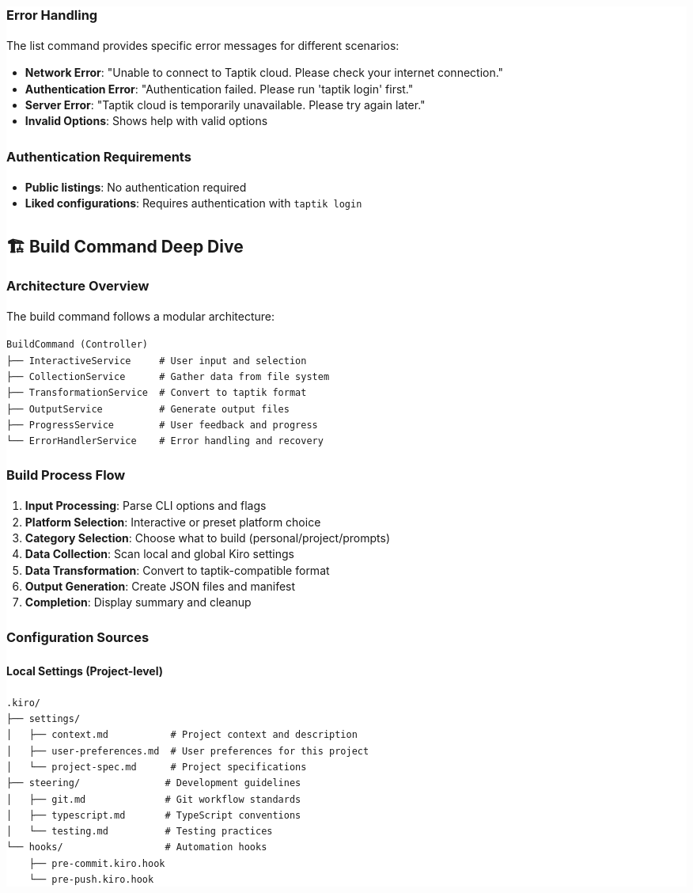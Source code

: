### Error Handling

The list command provides specific error messages for different scenarios:

- **Network Error**: "Unable to connect to Taptik cloud. Please check your internet connection."
- **Authentication Error**: "Authentication failed. Please run 'taptik login' first."
- **Server Error**: "Taptik cloud is temporarily unavailable. Please try again later."
- **Invalid Options**: Shows help with valid options

### Authentication Requirements

- **Public listings**: No authentication required
- **Liked configurations**: Requires authentication with `taptik login`

## 🏗️ Build Command Deep Dive

### Architecture Overview

The build command follows a modular architecture:

```
BuildCommand (Controller)
├── InteractiveService     # User input and selection
├── CollectionService      # Gather data from file system
├── TransformationService  # Convert to taptik format
├── OutputService          # Generate output files
├── ProgressService        # User feedback and progress
└── ErrorHandlerService    # Error handling and recovery
```

### Build Process Flow

1. **Input Processing**: Parse CLI options and flags
2. **Platform Selection**: Interactive or preset platform choice
3. **Category Selection**: Choose what to build (personal/project/prompts)
4. **Data Collection**: Scan local and global Kiro settings
5. **Data Transformation**: Convert to taptik-compatible format
6. **Output Generation**: Create JSON files and manifest
7. **Completion**: Display summary and cleanup

### Configuration Sources

#### Local Settings (Project-level)

```
.kiro/
├── settings/
│   ├── context.md           # Project context and description
│   ├── user-preferences.md  # User preferences for this project
│   └── project-spec.md      # Project specifications
├── steering/               # Development guidelines
│   ├── git.md              # Git workflow standards
│   ├── typescript.md       # TypeScript conventions
│   └── testing.md          # Testing practices
└── hooks/                  # Automation hooks
    ├── pre-commit.kiro.hook
    └── pre-push.kiro.hook
```
